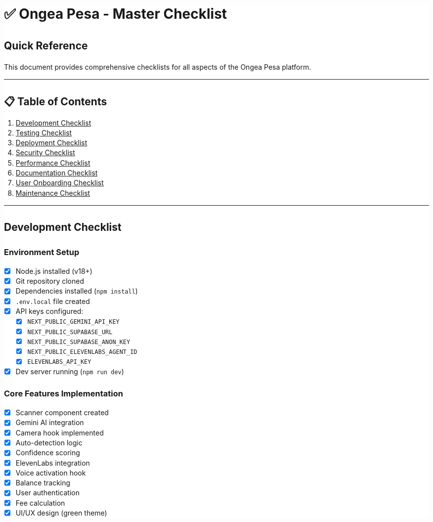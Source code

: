 # ✅ Ongea Pesa - Master Checklist

## Quick Reference

This document provides comprehensive checklists for all aspects of the Ongea Pesa platform.

---

## 📋 Table of Contents

1. [Development Checklist](#development-checklist)
2. [Testing Checklist](#testing-checklist)
3. [Deployment Checklist](#deployment-checklist)
4. [Security Checklist](#security-checklist)
5. [Performance Checklist](#performance-checklist)
6. [Documentation Checklist](#documentation-checklist)
7. [User Onboarding Checklist](#user-onboarding-checklist)
8. [Maintenance Checklist](#maintenance-checklist)

---

## Development Checklist

### Environment Setup
- [x] Node.js installed (v18+)
- [x] Git repository cloned
- [x] Dependencies installed (`npm install`)
- [x] `.env.local` file created
- [x] API keys configured:
  - [x] `NEXT_PUBLIC_GEMINI_API_KEY`
  - [x] `NEXT_PUBLIC_SUPABASE_URL`
  - [x] `NEXT_PUBLIC_SUPABASE_ANON_KEY`
  - [x] `NEXT_PUBLIC_ELEVENLABS_AGENT_ID`
  - [x] `ELEVENLABS_API_KEY`
- [x] Dev server running (`npm run dev`)

### Core Features Implementation
- [x] Scanner component created
- [x] Gemini AI integration
- [x] Camera hook implemented
- [x] Auto-detection logic
- [x] Confidence scoring
- [x] ElevenLabs integration
- [x] Voice activation hook
- [x] Balance tracking
- [x] User authentication
- [x] Fee calculation
- [x] UI/UX design (green theme)
